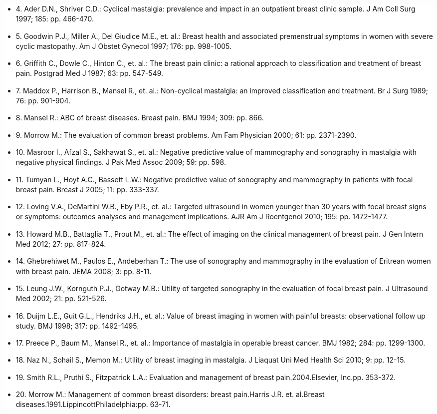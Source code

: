 
- 4\. Ader D.N., Shriver C.D.: Cyclical mastalgia: prevalence and impact in an outpatient breast clinic sample. J Am Coll Surg 1997; 185: pp. 466-470.


- 5\. Goodwin P.J., Miller A., Del Giudice M.E., et. al.: Breast health and associated premenstrual symptoms in women with severe cyclic mastopathy. Am J Obstet Gynecol 1997; 176: pp. 998-1005.


- 6\. Griffith C., Dowle C., Hinton C., et. al.: The breast pain clinic: a rational approach to classification and treatment of breast pain. Postgrad Med J 1987; 63: pp. 547-549.


- 7\. Maddox P., Harrison B., Mansel R., et. al.: Non-cyclical mastalgia: an improved classification and treatment. Br J Surg 1989; 76: pp. 901-904.


- 8\. Mansel R.: ABC of breast diseases. Breast pain. BMJ 1994; 309: pp. 866.


- 9\. Morrow M.: The evaluation of common breast problems. Am Fam Physician 2000; 61: pp. 2371-2390.


- 10\. Masroor I., Afzal S., Sakhawat S., et. al.: Negative predictive value of mammography and sonography in mastalgia with negative physical findings. J Pak Med Assoc 2009; 59: pp. 598.


- 11\. Tumyan L., Hoyt A.C., Bassett L.W.: Negative predictive value of sonography and mammography in patients with focal breast pain. Breast J 2005; 11: pp. 333-337.


- 12\. Loving V.A., DeMartini W.B., Eby P.R., et. al.: Targeted ultrasound in women younger than 30 years with focal breast signs or symptoms: outcomes analyses and management implications. AJR Am J Roentgenol 2010; 195: pp. 1472-1477.


- 13\. Howard M.B., Battaglia T., Prout M., et. al.: The effect of imaging on the clinical management of breast pain. J Gen Intern Med 2012; 27: pp. 817-824.


- 14\. Ghebrehiwet M., Paulos E., Andeberhan T.: The use of sonography and mammography in the evaluation of Eritrean women with breast pain. JEMA 2008; 3: pp. 8-11.


- 15\. Leung J.W., Kornguth P.J., Gotway M.B.: Utility of targeted sonography in the evaluation of focal breast pain. J Ultrasound Med 2002; 21: pp. 521-526.


- 16\. Duijm L.E., Guit G.L., Hendriks J.H., et. al.: Value of breast imaging in women with painful breasts: observational follow up study. BMJ 1998; 317: pp. 1492-1495.


- 17\. Preece P., Baum M., Mansel R., et. al.: Importance of mastalgia in operable breast cancer. BMJ 1982; 284: pp. 1299-1300.


- 18\. Naz N., Sohail S., Memon M.: Utility of breast imaging in mastalgia. J Liaquat Uni Med Health Sci 2010; 9: pp. 12-15.


- 19\. Smith R.L., Pruthi S., Fitzpatrick L.A.: Evaluation and management of breast pain.2004.Elsevier, Inc.pp. 353-372.


- 20\. Morrow M.: Management of common breast disorders: breast pain.Harris J.R. et. al.Breast diseases.1991.LippincottPhiladelphia:pp. 63-71.
